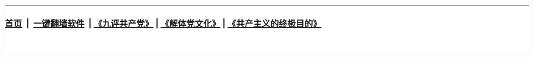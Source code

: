 
------------------------
#### [首页](https://github.com/gfw-breaker/banned-news3/blob/master/README.md) &nbsp;|&nbsp; [一键翻墙软件](https://github.com/gfw-breaker/nogfw/blob/master/README.md) &nbsp;| [《九评共产党》](https://github.com/gfw-breaker/9ping.md/blob/master/README.md#九评之一评共产党是什么) | [《解体党文化》](https://github.com/gfw-breaker/jtdwh.md/blob/master/README.md) | [《共产主义的终极目的》](https://github.com/gfw-breaker/gczydzjmd.md/blob/master/README.md)


<img src='http://gfw-breaker.win/banned-news3/pages/nf4514/n13611283.md' width='0px' height='0px'/>